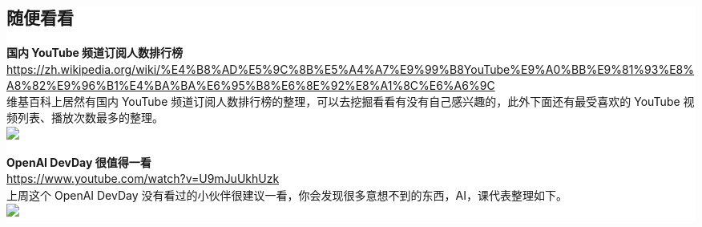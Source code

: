 ## 随便看看

**国内 YouTube 频道订阅人数排行榜**  
<https://zh.wikipedia.org/wiki/%E4%B8%AD%E5%9C%8B%E5%A4%A7%E9%99%B8YouTube%E9%A0%BB%E9%81%93%E8%A8%82%E9%96%B1%E4%BA%BA%E6%95%B8%E6%8E%92%E8%A1%8C%E6%A6%9C>  
维基百科上居然有国内 YouTube 频道订阅人数排行榜的整理，可以去挖掘看看有没有自己感兴趣的，此外下面还有最受喜欢的 YouTube 视频列表、播放次数最多的整理。  
<img src="https://gw.alipayobjects.com/zos/k/hd/SCR-20231105-ppkq.png" width="800" />

**OpenAI DevDay 很值得一看**  
<https://www.youtube.com/watch?v=U9mJuUkhUzk>  
上周这个 OpenAI DevDay 没有看过的小伙伴很建议一看，你会发现很多意想不到的东西，AI，课代表整理如下。  
<img src="https://gw.alipayobjects.com/zos/k/xc/ai.jpg" width="800" />
